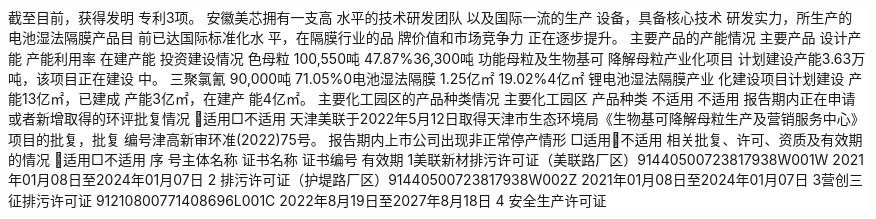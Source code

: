 截至目前，获得发明
专利3项。
安徽美芯拥有一支高
水平的技术研发团队
以及国际一流的生产
设备，具备核心技术
研发实力，所生产的
电池湿法隔膜产品目
前已达国际标准化水
平，在隔膜行业的品
牌价值和市场竞争力
正在逐步提升。
主要产品的产能情况
主要产品
设计产能
产能利用率
在建产能
投资建设情况
色母粒
100,550吨
47.87%36,300吨
功能母粒及生物基可
降解母粒产业化项目
计划建设产能3.63万
吨，该项目正在建设
中。
三聚氯氰
90,000吨
71.05%0电池湿法隔膜
1.25亿㎡
19.02%4亿㎡
锂电池湿法隔膜产业
化建设项目计划建设
产能13亿㎡，已建成
产能3亿㎡，在建产
能4亿㎡。
主要化工园区的产品种类情况
主要化工园区
产品种类
不适用
不适用
报告期内正在申请或者新增取得的环评批复情况
适用□不适用
天津美联于2022年5月12日取得天津市生态环境局《生物基可降解母粒生产及营销服务中心》项目的批复，批复
编号津高新审环准(2022)75号。
报告期内上市公司出现非正常停产情形
□适用不适用
相关批复、许可、资质及有效期的情况
适用□不适用
序
号主体名称
证书名称
证书编号
有效期
1美联新材排污许可证（美联路厂区）91440500723817938W001W
2021年01月08日至2024年01月07日
2
排污许可证（护堤路厂区）91440500723817938W002Z
2021年01月08日至2024年01月07日
3营创三征排污许可证
91210800771408696L001C
2022年8月19日至2027年8月18日
4
安全生产许可证